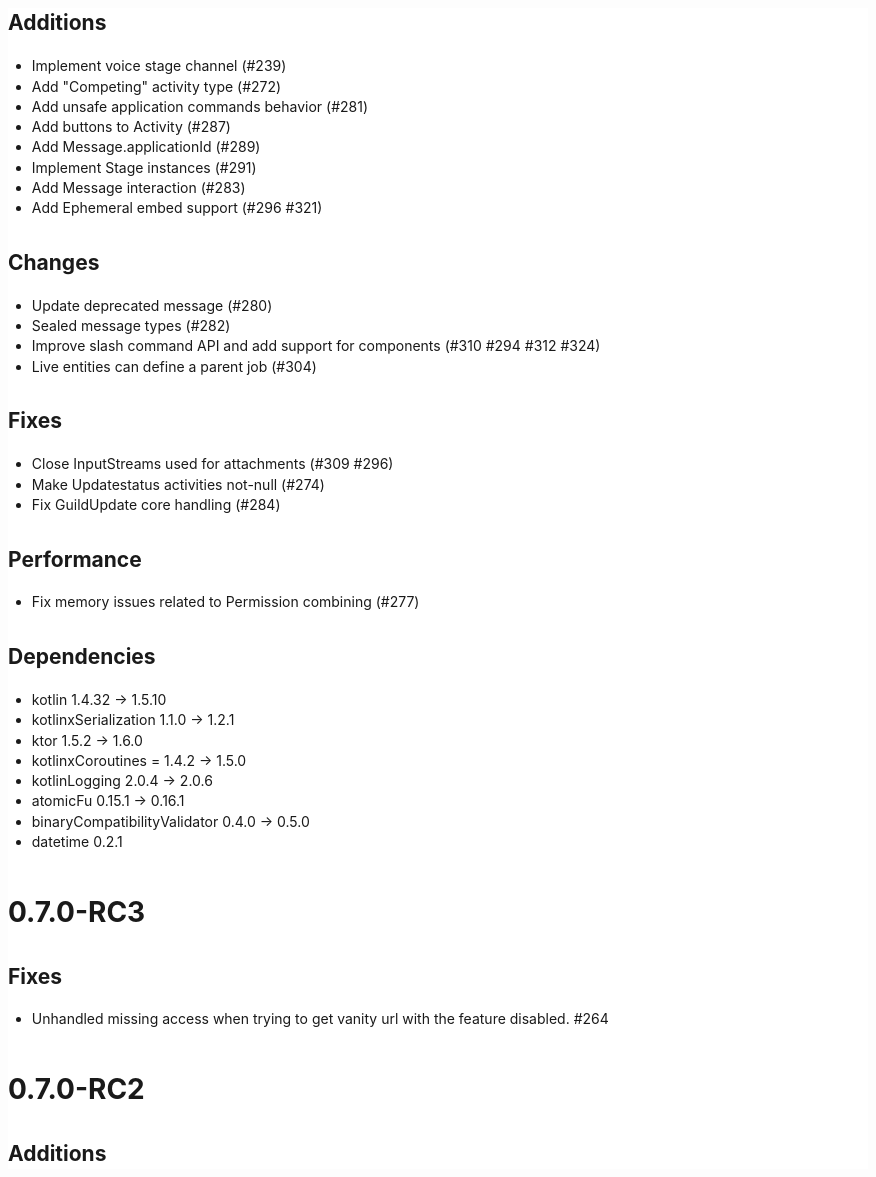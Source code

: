 ## Additions

* Implement voice stage channel (#239)
* Add "Competing" activity type (#272)
* Add unsafe application commands behavior (#281)
* Add buttons to Activity (#287)
* Add Message.applicationId (#289)
* Implement Stage instances (#291)
* Add Message interaction (#283)
* Add Ephemeral embed support (#296 #321)

## Changes

* Update deprecated message (#280)
* Sealed message types (#282)
* Improve slash command API and add support for components (#310 #294 #312 #324)
* Live entities can define a parent job (#304)

## Fixes

* Close InputStreams used for attachments (#309 #296)
* Make Updatestatus activities not-null (#274)
* Fix GuildUpdate core handling (#284)

## Performance

* Fix memory issues related to Permission combining (#277)

## Dependencies

* kotlin 1.4.32 -> 1.5.10
* kotlinxSerialization 1.1.0 -> 1.2.1
* ktor 1.5.2 -> 1.6.0
* kotlinxCoroutines = 1.4.2 -> 1.5.0
* kotlinLogging 2.0.4 -> 2.0.6
* atomicFu 0.15.1 -> 0.16.1
* binaryCompatibilityValidator 0.4.0 -> 0.5.0
* datetime 0.2.1

# 0.7.0-RC3

## Fixes

* Unhandled missing access when trying to get vanity url with the feature disabled. #264

# 0.7.0-RC2

## Additions
